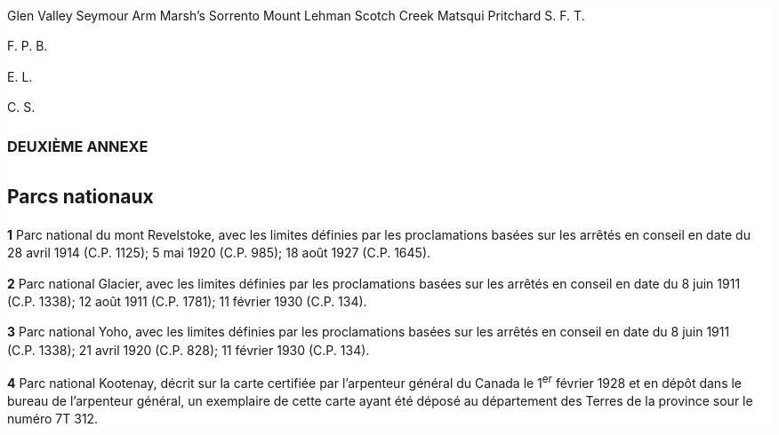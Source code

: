 </tr>
<tr>
<td>Glen Valley</td>
<td>Seymour Arm</td>
</tr>
<tr>
<td>Marsh’s</td>
<td>Sorrento</td>
</tr>
<tr>
<td>Mount Lehman</td>
<td>Scotch Creek</td>
</tr>
<tr>
<td>Matsqui</td>
<td>Pritchard</td>
</tr>
<tr>
<td>S. F. T.

F. P. B.



</td>
<td>E. L.

C. S.



</td>
</tr>
</table>




### **DEUXIÈME ANNEXE** 
## Parcs nationaux
**1** Parc national du mont Revelstoke, avec les limites définies par les proclamations basées sur les arrêtés en conseil en date du 28 avril 1914 (C.P. 1125); 5 mai 1920 (C.P. 985); 18 août 1927 (C.P. 1645).


**2** Parc national Glacier, avec les limites définies par les proclamations basées sur les arrêtés en conseil en date du 8 juin 1911 (C.P. 1338); 12 août 1911 (C.P. 1781); 11 février 1930 (C.P. 134).


**3** Parc national Yoho, avec les limites définies par les proclamations basées sur les arrêtés en conseil en date du 8 juin 1911 (C.P. 1338); 21 avril 1920 (C.P. 828); 11 février 1930 (C.P. 134).


**4** Parc national Kootenay, décrit sur la carte certifiée par l’arpenteur général du Canada le 1<sup>er</sup> février 1928 et en dépôt dans le bureau de l’arpenteur général, un exemplaire de cette carte ayant été déposé au département des Terres de la province sour le numéro 7T 312.
